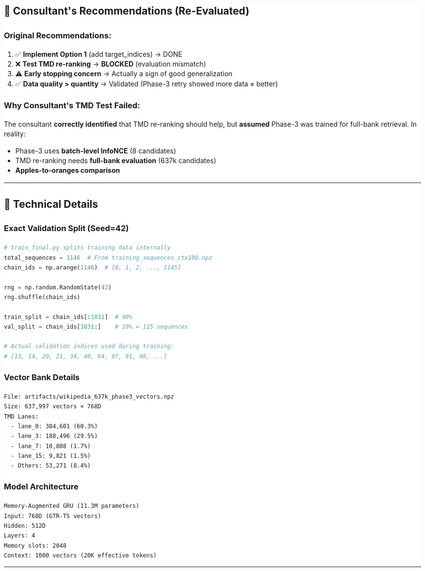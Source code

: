 
## 🎯 Consultant's Recommendations (Re-Evaluated)

### Original Recommendations:
1. ✅ **Implement Option 1** (add target_indices) → DONE
2. ❌ **Test TMD re-ranking** → **BLOCKED** (evaluation mismatch)
3. ⚠️ **Early stopping concern** → Actually a sign of good generalization
4. ✅ **Data quality > quantity** → Validated (Phase-3 retry showed more data ≠ better)

### Why Consultant's TMD Test Failed:
The consultant **correctly identified** that TMD re-ranking should help, but **assumed** Phase-3 was trained for full-bank retrieval. In reality:
- Phase-3 uses **batch-level InfoNCE** (8 candidates)
- TMD re-ranking needs **full-bank evaluation** (637k candidates)
- **Apples-to-oranges comparison**

---

## 📌 Technical Details

### Exact Validation Split (Seed=42)
```python
# train_final.py splits training data internally
total_sequences = 1146  # From training_sequences_ctx100.npz
chain_ids = np.arange(1146)  # [0, 1, 2, ..., 1145]

rng = np.random.RandomState(42)
rng.shuffle(chain_ids)

train_split = chain_ids[:1031]  # 90%
val_split = chain_ids[1031:]    # 10% = 115 sequences

# Actual validation indices used during training:
# [13, 14, 20, 21, 34, 40, 64, 87, 91, 98, ...]
```

### Vector Bank Details
```
File: artifacts/wikipedia_637k_phase3_vectors.npz
Size: 637,997 vectors × 768D
TMD Lanes:
  - lane_0: 384,601 (60.3%)
  - lane_3: 188,496 (29.5%)
  - lane_7: 10,808 (1.7%)
  - lane_15: 9,821 (1.5%)
  - Others: 53,271 (8.4%)
```

### Model Architecture
```
Memory-Augmented GRU (11.3M parameters)
Input: 768D (GTR-T5 vectors)
Hidden: 512D
Layers: 4
Memory slots: 2048
Context: 1000 vectors (20K effective tokens)
```

---